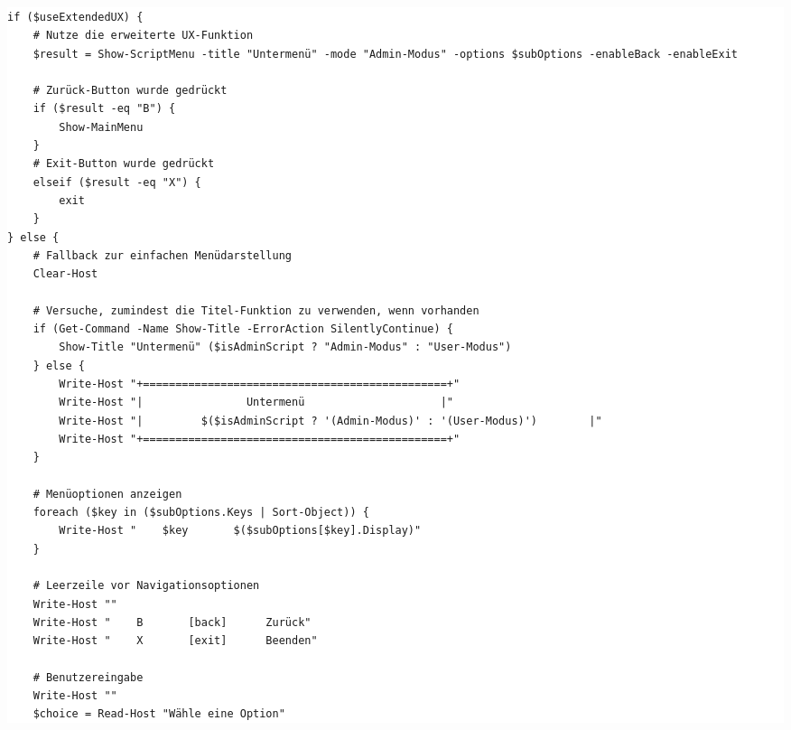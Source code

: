     if ($useExtendedUX) {
        # Nutze die erweiterte UX-Funktion
        $result = Show-ScriptMenu -title "Untermenü" -mode "Admin-Modus" -options $subOptions -enableBack -enableExit
        
        # Zurück-Button wurde gedrückt
        if ($result -eq "B") {
            Show-MainMenu
        }
        # Exit-Button wurde gedrückt
        elseif ($result -eq "X") {
            exit
        }
    } else {
        # Fallback zur einfachen Menüdarstellung
        Clear-Host
        
        # Versuche, zumindest die Titel-Funktion zu verwenden, wenn vorhanden
        if (Get-Command -Name Show-Title -ErrorAction SilentlyContinue) {
            Show-Title "Untermenü" ($isAdminScript ? "Admin-Modus" : "User-Modus")
        } else {
            Write-Host "+===============================================+"
            Write-Host "|                Untermenü                     |"
            Write-Host "|         $($isAdminScript ? '(Admin-Modus)' : '(User-Modus)')        |"
            Write-Host "+===============================================+"
        }
        
        # Menüoptionen anzeigen
        foreach ($key in ($subOptions.Keys | Sort-Object)) {
            Write-Host "    $key       $($subOptions[$key].Display)"
        }
        
        # Leerzeile vor Navigationsoptionen
        Write-Host ""
        Write-Host "    B       [back]      Zurück"
        Write-Host "    X       [exit]      Beenden"
        
        # Benutzereingabe
        Write-Host ""
        $choice = Read-Host "Wähle eine Option"
        